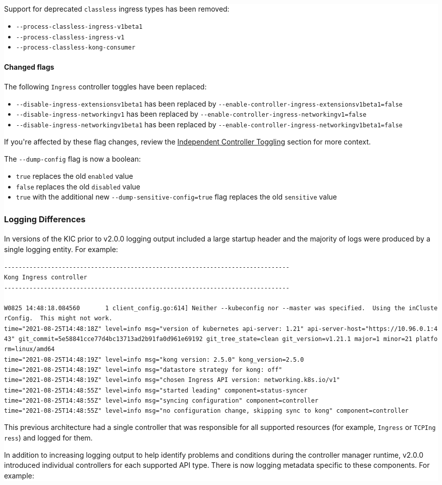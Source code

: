 Support for deprecated `classless` ingress types has been removed:

- `--process-classless-ingress-v1beta1`
- `--process-classless-ingress-v1`
- `--process-classless-kong-consumer`

#### Changed flags

The following `Ingress` controller toggles have been replaced:

- `--disable-ingress-extensionsv1beta1` has been replaced by `--enable-controller-ingress-extensionsv1beta1=false`
- `--disable-ingress-networkingv1` has been replaced by `--enable-controller-ingress-networkingv1=false`
- `--disable-ingress-networkingv1beta1` has been replaced by `--enable-controller-ingress-networkingv1beta1=false`

If you're affected by these flag changes, review the
[Independent Controller Toggling](#independent-controller-toggling) section for more context.

The `--dump-config` flag is now a boolean:

- `true` replaces the old `enabled` value
- `false` replaces the old `disabled` value
- `true` with the additional new `--dump-sensitive-config=true` flag replaces the old `sensitive` value

### Logging Differences

In versions of the KIC prior to v2.0.0 logging output included a large startup
header and the majority of logs were produced by a single logging entity. For example:

```
-------------------------------------------------------------------------------
Kong Ingress controller
-------------------------------------------------------------------------------

W0825 14:48:18.084560       1 client_config.go:614] Neither --kubeconfig nor --master was specified.  Using the inClusterConfig.  This might not work.
time="2021-08-25T14:48:18Z" level=info msg="version of kubernetes api-server: 1.21" api-server-host="https://10.96.0.1:443" git_commit=5e58841cce77d4bc13713ad2b91fa0d961e69192 git_tree_state=clean git_version=v1.21.1 major=1 minor=21 platform=linux/amd64
time="2021-08-25T14:48:19Z" level=info msg="kong version: 2.5.0" kong_version=2.5.0
time="2021-08-25T14:48:19Z" level=info msg="datastore strategy for kong: off"
time="2021-08-25T14:48:19Z" level=info msg="chosen Ingress API version: networking.k8s.io/v1"
time="2021-08-25T14:48:55Z" level=info msg="started leading" component=status-syncer
time="2021-08-25T14:48:55Z" level=info msg="syncing configuration" component=controller
time="2021-08-25T14:48:55Z" level=info msg="no configuration change, skipping sync to kong" component=controller
```

This previous architecture had a single controller that was responsible for all
supported resources (for example, `Ingress` or `TCPIngress`) and logged for them.

In addition to increasing logging output to help identify problems
and conditions during the controller manager runtime, v2.0.0 introduced
individual controllers for each supported API type. There is
now logging metadata specific to these components. For example:
